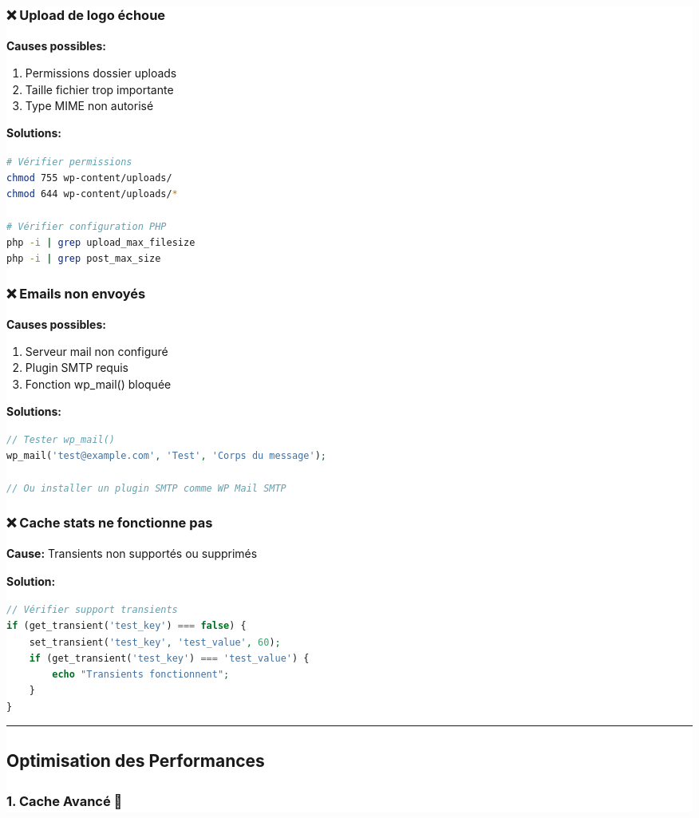 ### ❌ Upload de logo échoue

**Causes possibles:**
1. Permissions dossier uploads
2. Taille fichier trop importante
3. Type MIME non autorisé

**Solutions:**
```bash
# Vérifier permissions
chmod 755 wp-content/uploads/
chmod 644 wp-content/uploads/*

# Vérifier configuration PHP
php -i | grep upload_max_filesize
php -i | grep post_max_size
```

### ❌ Emails non envoyés

**Causes possibles:**
1. Serveur mail non configuré
2. Plugin SMTP requis
3. Fonction wp_mail() bloquée

**Solutions:**
```php
// Tester wp_mail()
wp_mail('test@example.com', 'Test', 'Corps du message');

// Ou installer un plugin SMTP comme WP Mail SMTP
```

### ❌ Cache stats ne fonctionne pas

**Cause:** Transients non supportés ou supprimés

**Solution:**
```php
// Vérifier support transients
if (get_transient('test_key') === false) {
    set_transient('test_key', 'test_value', 60);
    if (get_transient('test_key') === 'test_value') {
        echo "Transients fonctionnent";
    }
}
```

---

## Optimisation des Performances

### 1. Cache Avancé 🚀
